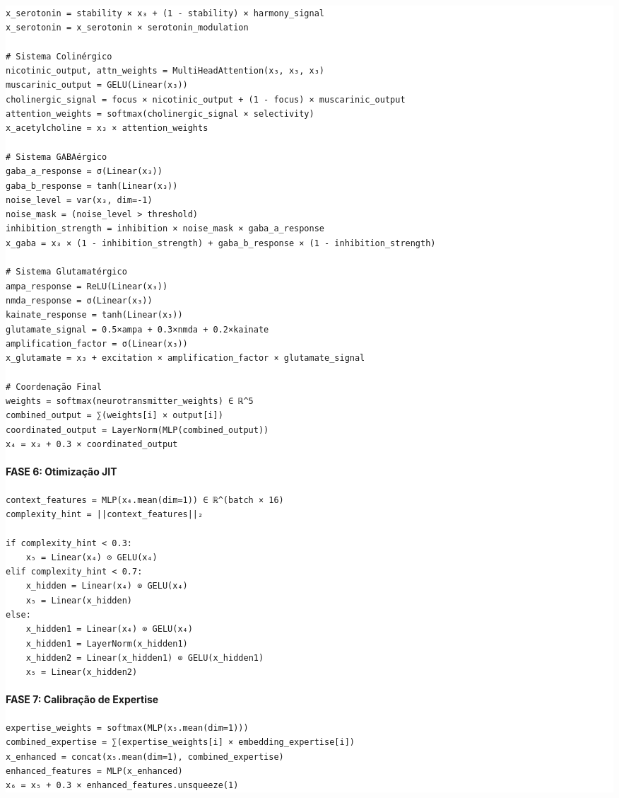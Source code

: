 ```
x_serotonin = stability × x₃ + (1 - stability) × harmony_signal
x_serotonin = x_serotonin × serotonin_modulation

# Sistema Colinérgico
nicotinic_output, attn_weights = MultiHeadAttention(x₃, x₃, x₃)
muscarinic_output = GELU(Linear(x₃))
cholinergic_signal = focus × nicotinic_output + (1 - focus) × muscarinic_output
attention_weights = softmax(cholinergic_signal × selectivity)
x_acetylcholine = x₃ × attention_weights

# Sistema GABAérgico
gaba_a_response = σ(Linear(x₃))
gaba_b_response = tanh(Linear(x₃))
noise_level = var(x₃, dim=-1)
noise_mask = (noise_level > threshold)
inhibition_strength = inhibition × noise_mask × gaba_a_response
x_gaba = x₃ × (1 - inhibition_strength) + gaba_b_response × (1 - inhibition_strength)

# Sistema Glutamatérgico
ampa_response = ReLU(Linear(x₃))
nmda_response = σ(Linear(x₃))
kainate_response = tanh(Linear(x₃))
glutamate_signal = 0.5×ampa + 0.3×nmda + 0.2×kainate
amplification_factor = σ(Linear(x₃))
x_glutamate = x₃ + excitation × amplification_factor × glutamate_signal

# Coordenação Final
weights = softmax(neurotransmitter_weights) ∈ ℝ^5
combined_output = ∑(weights[i] × output[i])
coordinated_output = LayerNorm(MLP(combined_output))
x₄ = x₃ + 0.3 × coordinated_output
```

#### **FASE 6: Otimização JIT**
```
context_features = MLP(x₄.mean(dim=1)) ∈ ℝ^(batch × 16)
complexity_hint = ||context_features||₂

if complexity_hint < 0.3:
    x₅ = Linear(x₄) ⊙ GELU(x₄)
elif complexity_hint < 0.7:
    x_hidden = Linear(x₄) ⊙ GELU(x₄)
    x₅ = Linear(x_hidden)
else:
    x_hidden1 = Linear(x₄) ⊙ GELU(x₄)
    x_hidden1 = LayerNorm(x_hidden1)
    x_hidden2 = Linear(x_hidden1) ⊙ GELU(x_hidden1)
    x₅ = Linear(x_hidden2)
```

#### **FASE 7: Calibração de Expertise**
```
expertise_weights = softmax(MLP(x₅.mean(dim=1)))
combined_expertise = ∑(expertise_weights[i] × embedding_expertise[i])
x_enhanced = concat(x₅.mean(dim=1), combined_expertise)
enhanced_features = MLP(x_enhanced)
x₆ = x₅ + 0.3 × enhanced_features.unsqueeze(1)
```

